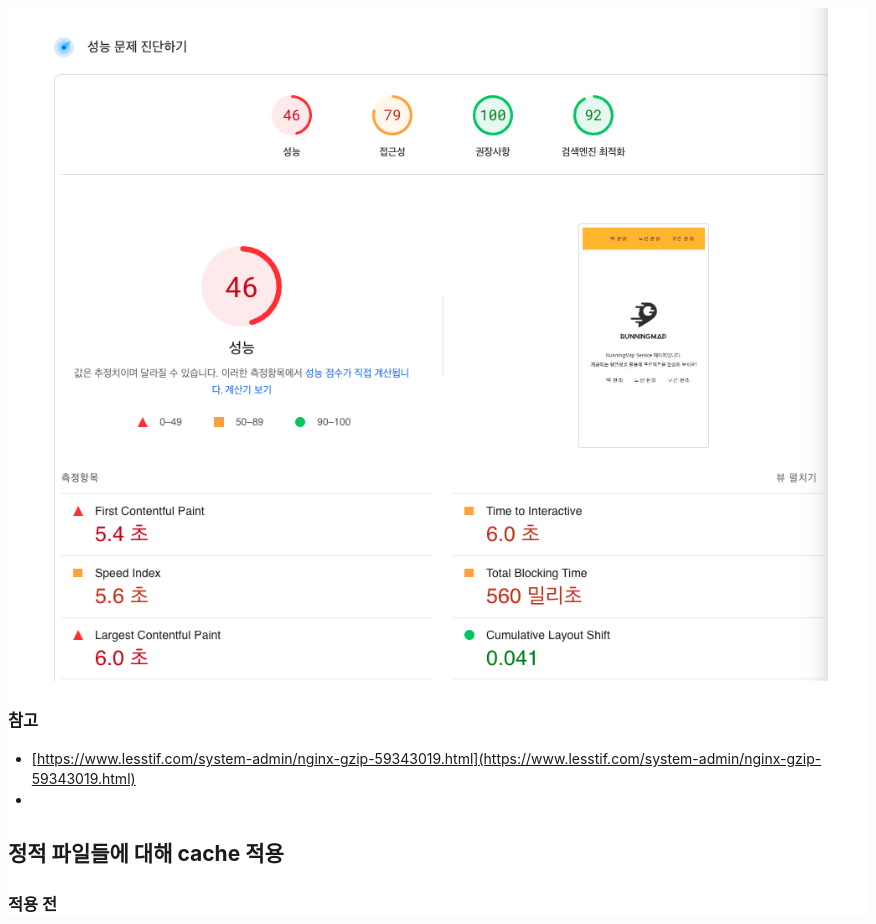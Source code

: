 <figure><img src="../../.gitbook/assets/image (41).png" alt=""><figcaption></figcaption></figure>



### 참고&#x20;

* [https://www.lesstif.com/system-admin/nginx-gzip-59343019.html](https://www.lesstif.com/system-admin/nginx-gzip-59343019.html)
*



## 정적 파일들에 대해 cache 적용

### 적용 전&#x20;
